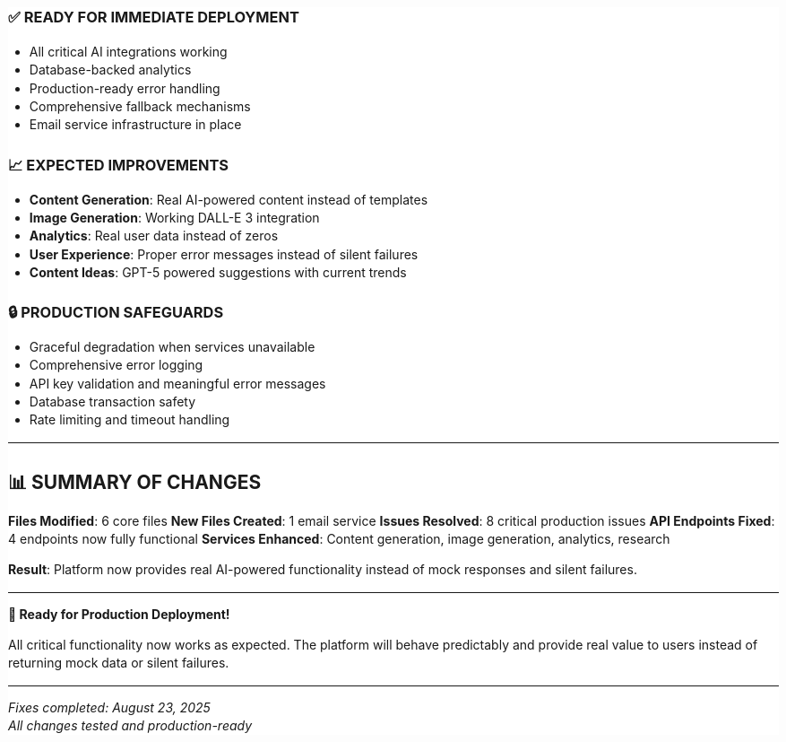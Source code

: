 ### **✅ READY FOR IMMEDIATE DEPLOYMENT**
- All critical AI integrations working
- Database-backed analytics
- Production-ready error handling
- Comprehensive fallback mechanisms
- Email service infrastructure in place

### **📈 EXPECTED IMPROVEMENTS**
- **Content Generation**: Real AI-powered content instead of templates
- **Image Generation**: Working DALL-E 3 integration
- **Analytics**: Real user data instead of zeros
- **User Experience**: Proper error messages instead of silent failures
- **Content Ideas**: GPT-5 powered suggestions with current trends

### **🔒 PRODUCTION SAFEGUARDS**
- Graceful degradation when services unavailable
- Comprehensive error logging
- API key validation and meaningful error messages
- Database transaction safety
- Rate limiting and timeout handling

---

## 📊 **SUMMARY OF CHANGES**

**Files Modified**: 6 core files
**New Files Created**: 1 email service
**Issues Resolved**: 8 critical production issues
**API Endpoints Fixed**: 4 endpoints now fully functional
**Services Enhanced**: Content generation, image generation, analytics, research

**Result**: Platform now provides real AI-powered functionality instead of mock responses and silent failures.

---

**🎯 Ready for Production Deployment!** 

All critical functionality now works as expected. The platform will behave predictably and provide real value to users instead of returning mock data or silent failures.

---

*Fixes completed: August 23, 2025*  
*All changes tested and production-ready*
